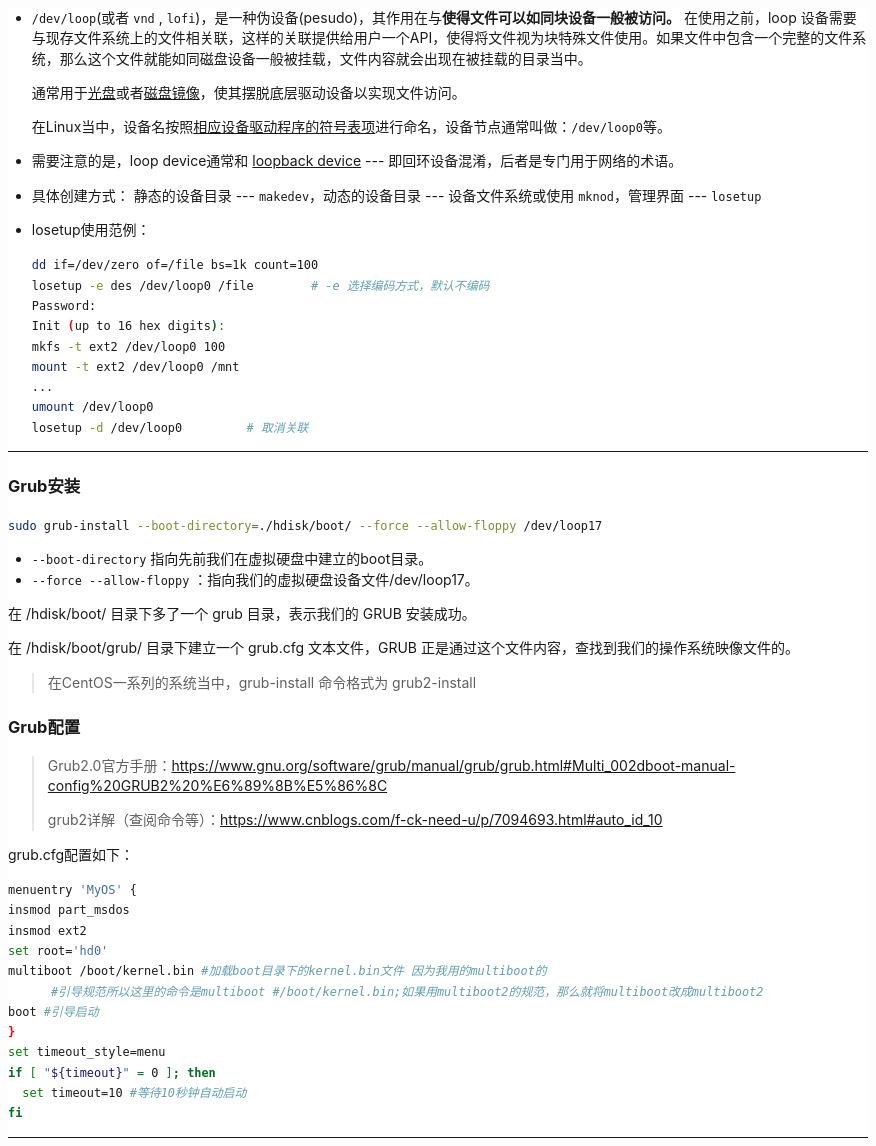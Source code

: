   * `/dev/loop`(或者 `vnd` , `lofi`)，是一种伪设备(pesudo)，其作用在与**使得文件可以如同块设备一般被访问。**
    在使用之前，loop 设备需要与现存文件系统上的文件相关联，这样的关联提供给用户一个API，使得将文件视为块特殊文件使用。如果文件中包含一个完整的文件系统，那么这个文件就能如同磁盘设备一般被挂载，文件内容就会出现在被挂载的目录当中。
    
    通常用于<u>光盘</u>或者<u>磁盘镜像</u>，使其摆脱底层驱动设备以实现文件访问。
    
    在Linux当中，设备名按照<u>相应设备驱动程序的符号表项</u>进行命名，设备节点通常叫做：`/dev/loop0`等。
  
  * 需要注意的是，loop device通常和 [loopback device](https://zh.wikipedia.org/wiki/%E5%9B%9E%E7%8E%AF) --- 即回环设备混淆，后者是专门用于网络的术语。
  
  * 具体创建方式： 静态的设备目录 --- `makedev`，动态的设备目录 --- 设备文件系统或使用 `mknod`，管理界面 --- `losetup`
  
  * losetup使用范例：
    
    ```sh
    dd if=/dev/zero of=/file bs=1k count=100
    losetup -e des /dev/loop0 /file        # -e 选择编码方式，默认不编码
    Password:
    Init (up to 16 hex digits):
    mkfs -t ext2 /dev/loop0 100
    mount -t ext2 /dev/loop0 /mnt
    ...
    umount /dev/loop0
    losetup -d /dev/loop0         # 取消关联
    ```

---

### Grub安装

```sh
sudo grub-install --boot-directory=./hdisk/boot/ --force --allow-floppy /dev/loop17
```

* `--boot-directory` 指向先前我们在虚拟硬盘中建立的boot目录。
* `--force --allow-floppy` ：指向我们的虚拟硬盘设备文件/dev/loop17。

在 /hdisk/boot/ 目录下多了一个 grub 目录，表示我们的 GRUB 安装成功。

在 /hdisk/boot/grub/ 目录下建立一个 grub.cfg 文本文件，GRUB 正是通过这个文件内容，查找到我们的操作系统映像文件的。

> 在CentOS一系列的系统当中，grub-install 命令格式为 grub2-install

### Grub配置

> Grub2.0官方手册：https://www.gnu.org/software/grub/manual/grub/grub.html#Multi_002dboot-manual-config%20GRUB2%20%E6%89%8B%E5%86%8C
> 
> grub2详解（查阅命令等）：https://www.cnblogs.com/f-ck-need-u/p/7094693.html#auto_id_10

grub.cfg配置如下：

```sh
menuentry 'MyOS' {
insmod part_msdos         
insmod ext2
set root='hd0'         
multiboot /boot/kernel.bin #加载boot目录下的kernel.bin文件 因为我用的multiboot的
      #引导规范所以这里的命令是multiboot #/boot/kernel.bin;如果用multiboot2的规范，那么就将multiboot改成multiboot2
boot #引导启动
}
set timeout_style=menu
if [ "${timeout}" = 0 ]; then
  set timeout=10 #等待10秒钟自动启动
fi
```

---